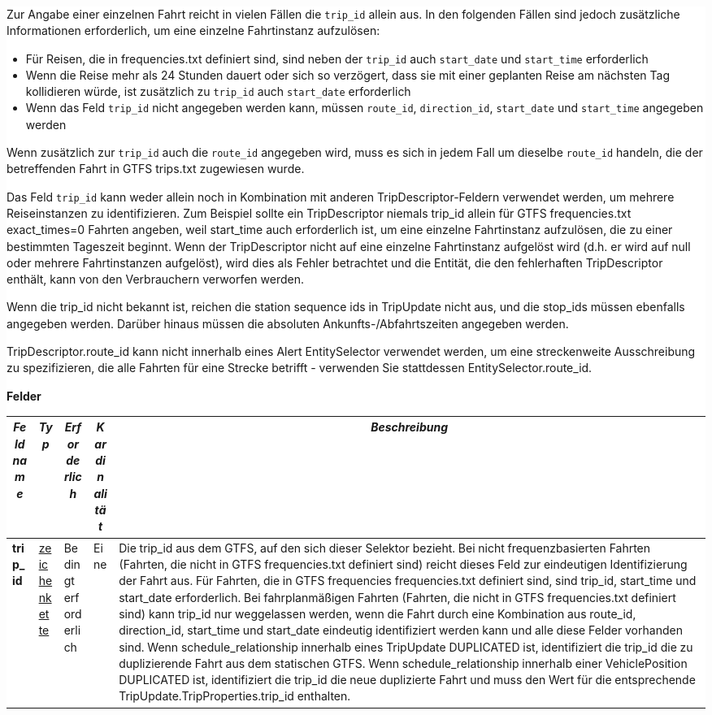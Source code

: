 Zur Angabe einer einzelnen Fahrt reicht in vielen Fällen die `trip_id` allein aus. In den folgenden Fällen sind jedoch zusätzliche Informationen erforderlich, um eine einzelne Fahrtinstanz aufzulösen:

*   Für Reisen, die in frequencies.txt definiert sind, sind neben der `trip_id` auch `start_date` und `start_time` erforderlich
*   Wenn die Reise mehr als 24 Stunden dauert oder sich so verzögert, dass sie mit einer geplanten Reise am nächsten Tag kollidieren würde, ist zusätzlich zu `trip_id` auch `start_date` erforderlich
*   Wenn das Feld `trip_id` nicht angegeben werden kann, müssen `route_id`, `direction_id`, `start_date` und `start_time` angegeben werden

Wenn zusätzlich zur `trip_id` auch die `route_id` angegeben wird, muss es sich in jedem Fall um dieselbe `route_id` handeln, die der betreffenden Fahrt in GTFS trips.txt zugewiesen wurde.

Das Feld `trip_id` kann weder allein noch in Kombination mit anderen TripDescriptor-Feldern verwendet werden, um mehrere Reiseinstanzen zu identifizieren. Zum Beispiel sollte ein TripDescriptor niemals trip_id allein für GTFS frequencies.txt exact_times=0 Fahrten angeben, weil start_time auch erforderlich ist, um eine einzelne Fahrtinstanz aufzulösen, die zu einer bestimmten Tageszeit beginnt. Wenn der TripDescriptor nicht auf eine einzelne Fahrtinstanz aufgelöst wird (d.h. er wird auf null oder mehrere Fahrtinstanzen aufgelöst), wird dies als Fehler betrachtet und die Entität, die den fehlerhaften TripDescriptor enthält, kann von den Verbrauchern verworfen werden.

Wenn die trip_id nicht bekannt ist, reichen die station sequence ids in TripUpdate nicht aus, und die stop_ids müssen ebenfalls angegeben werden. Darüber hinaus müssen die absoluten Ankunfts-/Abfahrtszeiten angegeben werden.

TripDescriptor.route_id kann nicht innerhalb eines Alert EntitySelector verwendet werden, um eine streckenweite Ausschreibung zu spezifizieren, die alle Fahrten für eine Strecke betrifft - verwenden Sie stattdessen EntitySelector.route_id.

**Felder**

| _**Feldname**_            | _**Typ**_                                                                        | _**Erforderlich**_   | _**Kardinalität**_ | _**Beschreibung**_                                                                                                                                                                                                                                                                                                                                                                                                                                                                                                                                                                                                                                                                                                                                                                                                                                                                                                                                                                                                                                                                                                                                                                                               |
| ------------------------- | -------------------------------------------------------------------------------- | -------------------- | ------------------ | ---------------------------------------------------------------------------------------------------------------------------------------------------------------------------------------------------------------------------------------------------------------------------------------------------------------------------------------------------------------------------------------------------------------------------------------------------------------------------------------------------------------------------------------------------------------------------------------------------------------------------------------------------------------------------------------------------------------------------------------------------------------------------------------------------------------------------------------------------------------------------------------------------------------------------------------------------------------------------------------------------------------------------------------------------------------------------------------------------------------------------------------------------------------------------------------------------------------- |
| **trip_id**               | [zeichenkette](https://developers.google.com/protocol-buffers/docs/proto#scalar) | Bedingt erforderlich | Eine               | Die trip_id aus dem GTFS, auf den sich dieser Selektor bezieht. Bei nicht frequenzbasierten Fahrten (Fahrten, die nicht in GTFS frequencies.txt definiert sind) reicht dieses Feld zur eindeutigen Identifizierung der Fahrt aus. Für Fahrten, die in GTFS frequencies frequencies.txt definiert sind, sind trip_id, start_time und start_date erforderlich. Bei fahrplanmäßigen Fahrten (Fahrten, die nicht in GTFS frequencies.txt definiert sind) kann trip_id nur weggelassen werden, wenn die Fahrt durch eine Kombination aus route_id, direction_id, start_time und start_date eindeutig identifiziert werden kann und alle diese Felder vorhanden sind. Wenn schedule_relationship innerhalb eines TripUpdate DUPLICATED ist, identifiziert die trip_id die zu duplizierende Fahrt aus dem statischen GTFS. Wenn schedule_relationship innerhalb einer VehiclePosition DUPLICATED ist, identifiziert die trip_id die neue duplizierte Fahrt und muss den Wert für die entsprechende TripUpdate.TripProperties.trip_id enthalten.                                                                                                                                                                         |